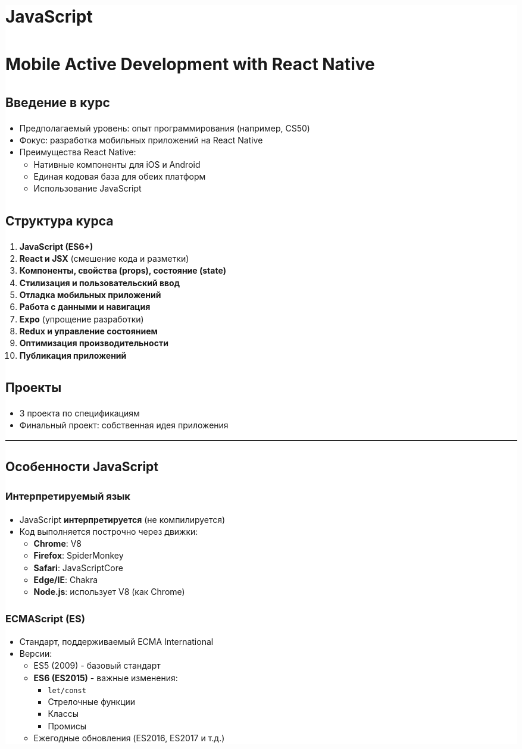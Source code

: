 # JavaScript

# Mobile Active Development with React Native

## Введение в курс
- Предполагаемый уровень: опыт программирования (например, CS50)
- Фокус: разработка мобильных приложений на React Native
- Преимущества React Native:
  - Нативные компоненты для iOS и Android
  - Единая кодовая база для обеих платформ
  - Использование JavaScript

## Структура курса
1. **JavaScript (ES6+)**
2. **React и JSX** (смешение кода и разметки)
3. **Компоненты, свойства (props), состояние (state)**
4. **Стилизация и пользовательский ввод**
5. **Отладка мобильных приложений**
6. **Работа с данными и навигация**
7. **Expo** (упрощение разработки)
8. **Redux и управление состоянием**
9. **Оптимизация производительности**
10. **Публикация приложений**

## Проекты
- 3 проекта по спецификациям
- Финальный проект: собственная идея приложения

---
## Особенности JavaScript

### Интерпретируемый язык
- JavaScript **интерпретируется** (не компилируется)
- Код выполняется построчно через движки:
  - **Chrome**: V8
  - **Firefox**: SpiderMonkey
  - **Safari**: JavaScriptCore
  - **Edge/IE**: Chakra
  - **Node.js**: использует V8 (как Chrome)

### ECMAScript (ES)
- Стандарт, поддерживаемый ECMA International
- Версии:
  - ES5 (2009) - базовый стандарт
  - **ES6 (ES2015)** - важные изменения:
    - `let/const`
    - Стрелочные функции
    - Классы
    - Промисы
  - Ежегодные обновления (ES2016, ES2017 и т.д.)
